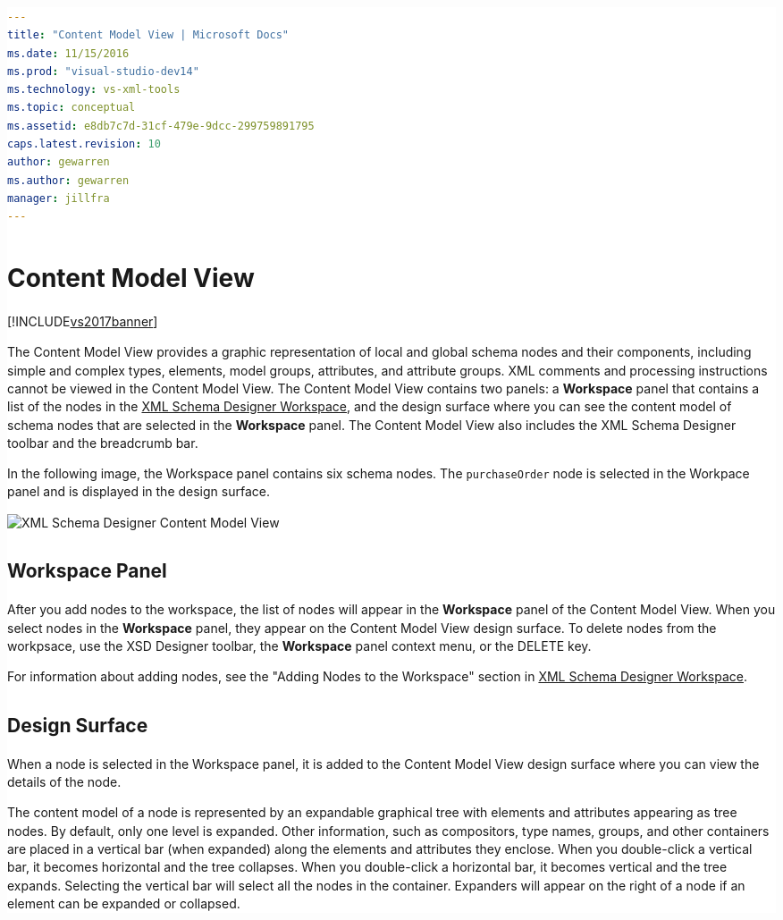 ```yaml
---
title: "Content Model View | Microsoft Docs"
ms.date: 11/15/2016
ms.prod: "visual-studio-dev14"
ms.technology: vs-xml-tools
ms.topic: conceptual
ms.assetid: e8db7c7d-31cf-479e-9dcc-299759891795
caps.latest.revision: 10
author: gewarren
ms.author: gewarren
manager: jillfra
---
```

# Content Model View
[!INCLUDE[vs2017banner](../includes/vs2017banner.md)]

The Content Model View provides a graphic representation of local and global schema nodes and their components, including simple and complex types, elements, model groups, attributes, and attribute groups. XML comments and processing instructions cannot be viewed in the Content Model View. The Content Model View contains two panels: a **Workspace** panel that contains a list of the nodes in the [XML Schema Designer Workspace](../xml-tools/xml-schema-designer-workspace.md), and the design surface where you can see the content model of schema nodes that are selected in the **Workspace** panel. The Content Model View also includes the XML Schema Designer toolbar and the breadcrumb bar.  
  
 In the following image, the Workspace panel contains six schema nodes. The `purchaseOrder` node is selected in the Workpace panel and is displayed in the design surface.  
  
 ![XML Schema Designer Content Model View](../xml-tools/media/xsddesigner-contentmodelview.gif "XSDDesigner_ContentModelView")  
  
## Workspace Panel  
 After you add nodes to the workspace, the list of nodes will appear in the **Workspace** panel of the Content Model View. When you select nodes in the **Workspace** panel, they appear on the Content Model View design surface. To delete nodes from the workpsace, use the XSD Designer toolbar, the **Workspace** panel context menu, or the DELETE key.  
  
 For information about adding nodes, see the "Adding Nodes to the Workspace" section in [XML Schema Designer Workspace](../xml-tools/xml-schema-designer-workspace.md).  
  
## Design Surface  
 When a node is selected in the Workspace panel, it is added to the Content Model View design surface where you can view the details of the node.  
  
 The content model of a node is represented by an expandable graphical tree with elements and attributes appearing as tree nodes. By default, only one level is expanded. Other information, such as compositors, type names, groups, and other containers are placed in a vertical bar (when expanded) along the elements and attributes they enclose. When you double-click a vertical bar, it becomes horizontal and the tree collapses. When you double-click a horizontal bar, it becomes vertical and the tree expands. Selecting the vertical bar will select all the nodes in the container. Expanders will appear on the right of a node if an element can be expanded or collapsed.  
  